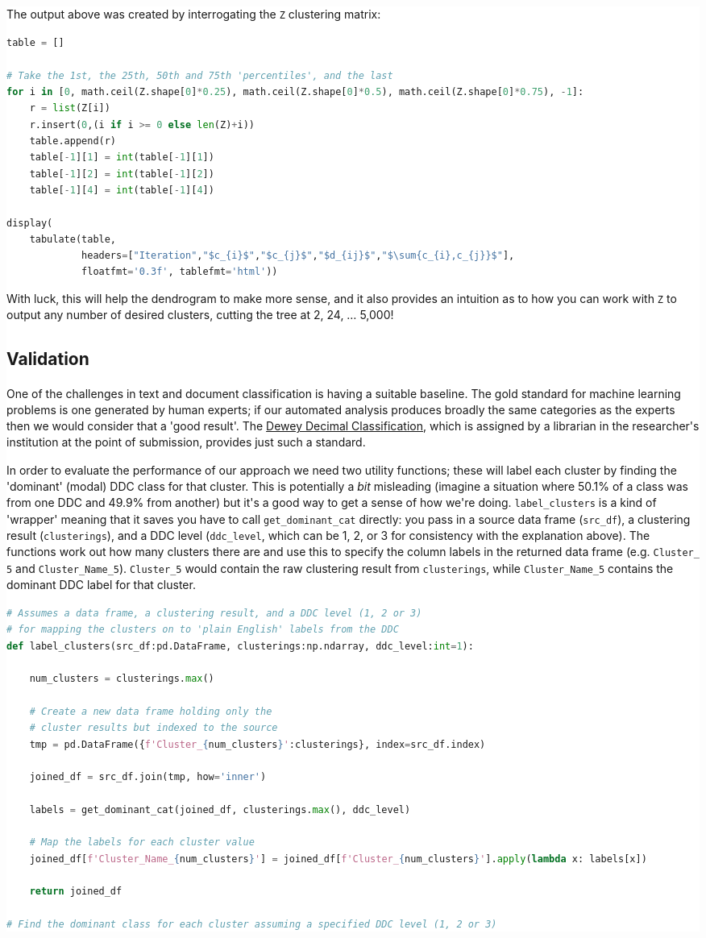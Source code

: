 The output above was created by interrogating the `Z` clustering matrix:

```python
table = []

# Take the 1st, the 25th, 50th and 75th 'percentiles', and the last
for i in [0, math.ceil(Z.shape[0]*0.25), math.ceil(Z.shape[0]*0.5), math.ceil(Z.shape[0]*0.75), -1]:
    r = list(Z[i])
    r.insert(0,(i if i >= 0 else len(Z)+i))
    table.append(r)
    table[-1][1] = int(table[-1][1])
    table[-1][2] = int(table[-1][2])
    table[-1][4] = int(table[-1][4])

display(
    tabulate(table, 
             headers=["Iteration","$c_{i}$","$c_{j}$","$d_{ij}$","$\sum{c_{i},c_{j}}$"], 
             floatfmt='0.3f', tablefmt='html'))
```

With luck, this will help the dendrogram to make more sense, and it also provides an intuition as to how you can work with `Z` to output any number of desired clusters, cutting the tree at 2, 24,  … 5,000!

## Validation

One of the challenges in text and document classification is having a suitable baseline. The gold standard for machine learning problems is one generated by human experts; if our automated analysis produces broadly the same categories as the experts then we would consider that a 'good result'. The [Dewey Decimal Classification](https://perma.cc/HBH3-48U9), which is assigned by a librarian in the researcher's institution at the point of submission, provides just such a standard.

In order to evaluate the performance of our approach we need two utility functions; these will label each cluster by finding the 'dominant' (modal) DDC class for that cluster. This is potentially a *bit* misleading (imagine a situation where 50.1% of a class was from one DDC and 49.9% from another) but it's a good way to get a sense of how we're doing. `label_clusters` is a kind of 'wrapper' meaning that it saves you have to call `get_dominant_cat` directly: you pass in a source data frame (`src_df`), a clustering result (`clusterings`), and a DDC level (`ddc_level`, which can be 1, 2, or 3 for consistency with the explanation above). The functions work out how many clusters there are and use this to specify the column labels in the returned data frame (e.g. `Cluster_5` and `Cluster_Name_5`). `Cluster_5` would contain the raw clustering result from `clusterings`, while `Cluster_Name_5` contains the dominant DDC label for that cluster.

```python
# Assumes a data frame, a clustering result, and a DDC level (1, 2 or 3)
# for mapping the clusters on to 'plain English' labels from the DDC
def label_clusters(src_df:pd.DataFrame, clusterings:np.ndarray, ddc_level:int=1):
    
    num_clusters = clusterings.max()
    
    # Create a new data frame holding only the
    # cluster results but indexed to the source
    tmp = pd.DataFrame({f'Cluster_{num_clusters}':clusterings}, index=src_df.index)
    
    joined_df = src_df.join(tmp, how='inner')
    
    labels = get_dominant_cat(joined_df, clusterings.max(), ddc_level)
    
    # Map the labels for each cluster value
    joined_df[f'Cluster_Name_{num_clusters}'] = joined_df[f'Cluster_{num_clusters}'].apply(lambda x: labels[x])

    return joined_df

# Find the dominant class for each cluster assuming a specified DDC level (1, 2 or 3)
```

[^1]: A [Docker](https://www.docker.com/) image is also available and instructions for using it can be found [on Jonathan Reades's GitHub](https://perma.cc/3JN9-JZN2).